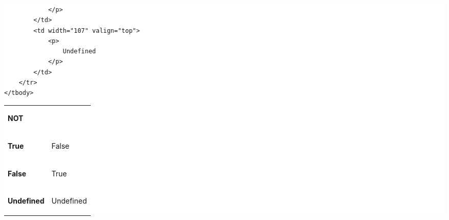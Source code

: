                 </p>
            </td>
            <td width="107" valign="top">
                <p>
                    Undefined
                </p>
            </td>
        </tr>
    </tbody>
</table>

<table style = "width:300px">
    <tbody>
        <tr>
            <td valign="top">
                <p>
                    <strong>NOT</strong>
                </p>
            </td>
            <td valign="top">
                <p>
                    <strong></strong>
                </p>
            </td>
        </tr>
        <tr>
            <td valign="top">
                <p>
                    <strong>True</strong>
                </p>
            </td>
            <td valign="top">
                <p>
                    False
                </p>
            </td>
        </tr>
        <tr>
            <td valign="top">
                <p>
                    <strong>False</strong>
                </p>
            </td>
            <td valign="top">
                <p>
                    True
                </p>
            </td>
        </tr>
        <tr>
            <td valign="top">
                <p>
                    <strong>Undefined</strong>
                </p>
            </td>
            <td valign="top">
                <p>
                    Undefined
                </p>
            </td>
        </tr>
    </tbody>
</table>
